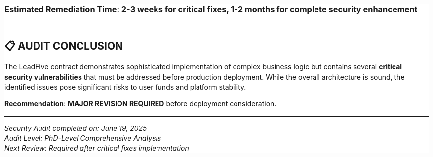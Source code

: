 ### **Estimated Remediation Time**: 2-3 weeks for critical fixes, 1-2 months for complete security enhancement

---

## 📋 **AUDIT CONCLUSION**

The LeadFive contract demonstrates sophisticated implementation of complex business logic but contains several **critical security vulnerabilities** that must be addressed before production deployment. While the overall architecture is sound, the identified issues pose significant risks to user funds and platform stability.

**Recommendation**: **MAJOR REVISION REQUIRED** before deployment consideration.

---

*Security Audit completed on: June 19, 2025*  
*Audit Level: PhD-Level Comprehensive Analysis*  
*Next Review: Required after critical fixes implementation*
